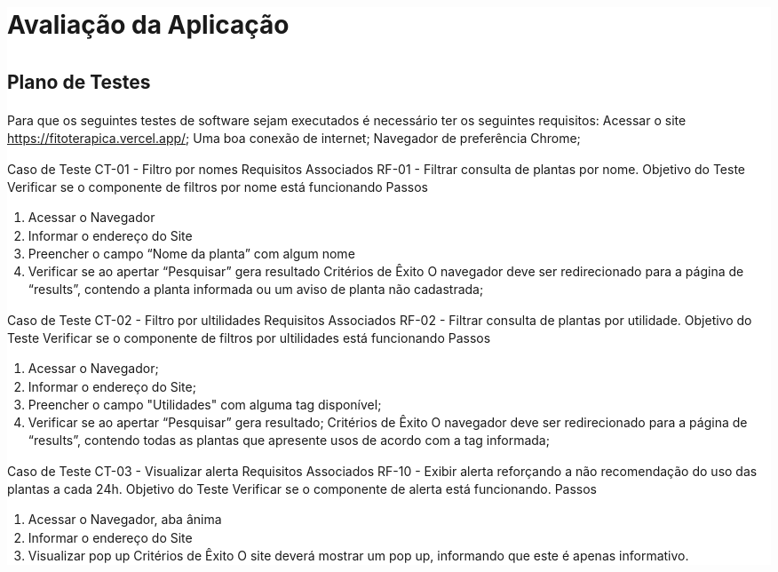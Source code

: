 # Avaliação da Aplicação



## Plano de Testes

Para que os seguintes testes de software sejam executados é necessário ter os seguintes requisitos:
Acessar o site <https://fitoterapica.vercel.app/>;
Uma boa conexão de internet;
Navegador de preferência Chrome; 

Caso de Teste
CT-01 - Filtro por nomes
Requisitos Associados
RF-01 - Filtrar consulta de plantas por nome.
Objetivo do Teste
Verificar se o componente de filtros por nome está funcionando
Passos
1) Acessar o Navegador
2) Informar o endereço do Site
3) Preencher o campo “Nome da planta” com algum nome
4) Verificar se ao apertar “Pesquisar” gera resultado
Critérios de Êxito
O navegador deve ser redirecionado para a página de “results”, contendo a planta informada ou um aviso de planta não cadastrada;


Caso de Teste
CT-02 - Filtro por ultilidades
Requisitos Associados
RF-02 - Filtrar consulta de plantas por utilidade.
Objetivo do Teste
Verificar se o componente de filtros por ultilidades está funcionando
Passos
1) Acessar o Navegador;
2) Informar o endereço do Site;
3) Preencher o campo "Utilidades" com alguma tag disponível;
4) Verificar se ao apertar “Pesquisar” gera resultado;
Critérios de Êxito
O navegador deve ser redirecionado para a página de “results”, contendo todas as plantas que apresente usos de acordo com a tag informada;  



Caso de Teste
CT-03 - Visualizar alerta
Requisitos Associados
RF-10 - Exibir alerta reforçando a não recomendação do uso das plantas a cada 24h.
Objetivo do Teste
Verificar se o componente de alerta está funcionando.
Passos
1) Acessar o Navegador, aba ânima
2) Informar o endereço do Site
3) Visualizar pop up
Critérios de Êxito
O site deverá mostrar um pop up, informando que este é apenas informativo.
